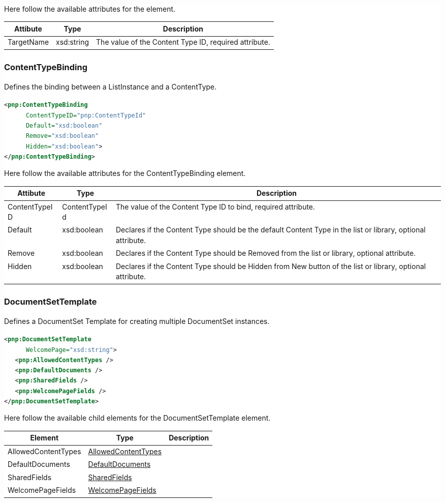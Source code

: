 Here follow the available attributes for the  element.


Attibute|Type|Description
--------|----|-----------
TargetName|xsd:string|The value of the Content Type ID, required attribute.
<a name="contenttypebinding"></a>
### ContentTypeBinding
Defines the binding between a ListInstance and a ContentType.

```xml
<pnp:ContentTypeBinding
      ContentTypeID="pnp:ContentTypeId"
      Default="xsd:boolean"
      Remove="xsd:boolean"
      Hidden="xsd:boolean">
</pnp:ContentTypeBinding>
```


Here follow the available attributes for the ContentTypeBinding element.


Attibute|Type|Description
--------|----|-----------
ContentTypeID|ContentTypeId|The value of the Content Type ID to bind, required attribute.
Default|xsd:boolean|Declares if the Content Type should be the default Content Type in the list or library, optional attribute.
Remove|xsd:boolean|Declares if the Content Type should be Removed from the list or library, optional attribute.
Hidden|xsd:boolean|Declares if the Content Type should be Hidden from New button of the list or library, optional attribute.
<a name="documentsettemplate"></a>
### DocumentSetTemplate
Defines a DocumentSet Template for creating multiple DocumentSet instances.

```xml
<pnp:DocumentSetTemplate
      WelcomePage="xsd:string">
   <pnp:AllowedContentTypes />
   <pnp:DefaultDocuments />
   <pnp:SharedFields />
   <pnp:WelcomePageFields />
</pnp:DocumentSetTemplate>
```


Here follow the available child elements for the DocumentSetTemplate element.


Element|Type|Description
-------|----|-----------
AllowedContentTypes|[AllowedContentTypes](#allowedcontenttypes)|
DefaultDocuments|[DefaultDocuments](#defaultdocuments)|
SharedFields|[SharedFields](#sharedfields)|
WelcomePageFields|[WelcomePageFields](#welcomepagefields)|
